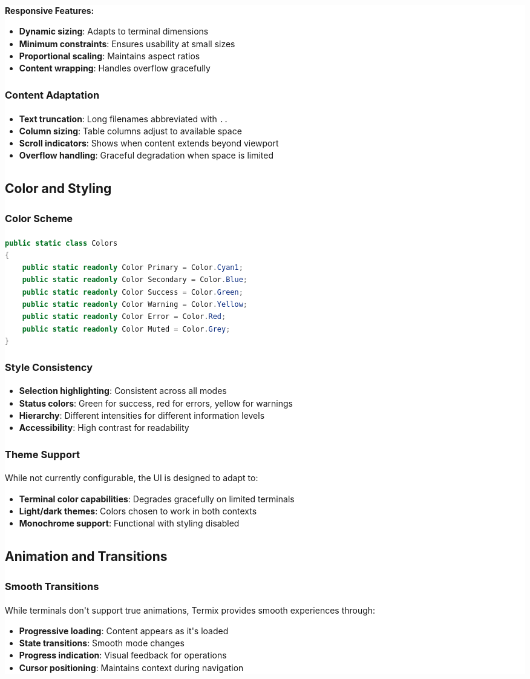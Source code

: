 **Responsive Features:**
- **Dynamic sizing**: Adapts to terminal dimensions
- **Minimum constraints**: Ensures usability at small sizes
- **Proportional scaling**: Maintains aspect ratios
- **Content wrapping**: Handles overflow gracefully

### Content Adaptation

- **Text truncation**: Long filenames abbreviated with `..`
- **Column sizing**: Table columns adjust to available space
- **Scroll indicators**: Shows when content extends beyond viewport
- **Overflow handling**: Graceful degradation when space is limited

## Color and Styling

### Color Scheme

```csharp
public static class Colors
{
    public static readonly Color Primary = Color.Cyan1;
    public static readonly Color Secondary = Color.Blue;
    public static readonly Color Success = Color.Green;
    public static readonly Color Warning = Color.Yellow;
    public static readonly Color Error = Color.Red;
    public static readonly Color Muted = Color.Grey;
}
```

### Style Consistency

- **Selection highlighting**: Consistent across all modes
- **Status colors**: Green for success, red for errors, yellow for warnings
- **Hierarchy**: Different intensities for different information levels
- **Accessibility**: High contrast for readability

### Theme Support

While not currently configurable, the UI is designed to adapt to:
- **Terminal color capabilities**: Degrades gracefully on limited terminals
- **Light/dark themes**: Colors chosen to work in both contexts
- **Monochrome support**: Functional with styling disabled

## Animation and Transitions

### Smooth Transitions

While terminals don't support true animations, Termix provides smooth experiences through:

- **Progressive loading**: Content appears as it's loaded
- **State transitions**: Smooth mode changes
- **Progress indication**: Visual feedback for operations
- **Cursor positioning**: Maintains context during navigation
